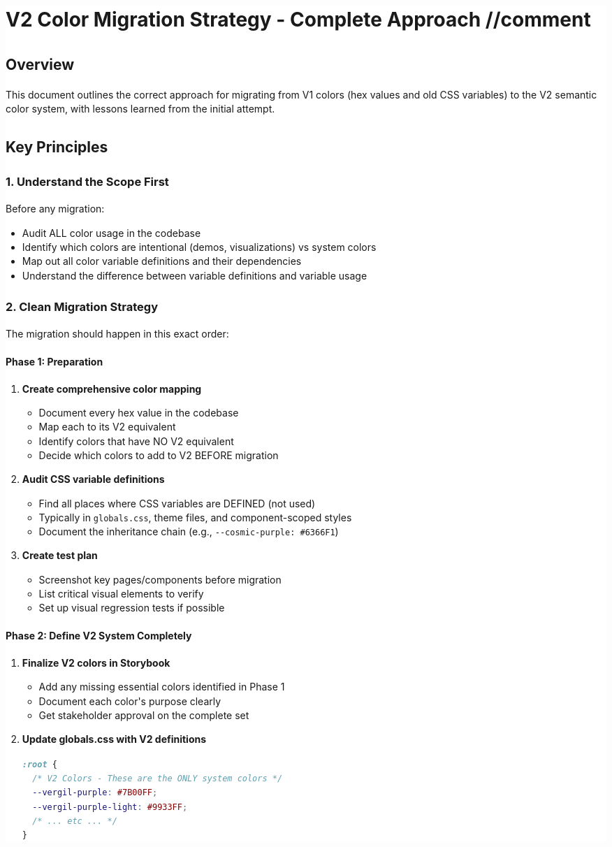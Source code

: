 # V2 Color Migration Strategy - Complete Approach //comment

## Overview
This document outlines the correct approach for migrating from V1 colors (hex values and old CSS variables) to the V2 semantic color system, with lessons learned from the initial attempt.

## Key Principles

### 1. Understand the Scope First
Before any migration:
- Audit ALL color usage in the codebase
- Identify which colors are intentional (demos, visualizations) vs system colors
- Map out all color variable definitions and their dependencies
- Understand the difference between variable definitions and variable usage

### 2. Clean Migration Strategy

The migration should happen in this exact order:

#### Phase 1: Preparation
1. **Create comprehensive color mapping**
   - Document every hex value in the codebase
   - Map each to its V2 equivalent
   - Identify colors that have NO V2 equivalent
   - Decide which colors to add to V2 BEFORE migration

2. **Audit CSS variable definitions**
   - Find all places where CSS variables are DEFINED (not used)
   - Typically in `globals.css`, theme files, and component-scoped styles
   - Document the inheritance chain (e.g., `--cosmic-purple: #6366F1`)

3. **Create test plan**
   - Screenshot key pages/components before migration
   - List critical visual elements to verify
   - Set up visual regression tests if possible

#### Phase 2: Define V2 System Completely
1. **Finalize V2 colors in Storybook**
   - Add any missing essential colors identified in Phase 1
   - Document each color's purpose clearly
   - Get stakeholder approval on the complete set

2. **Update globals.css with V2 definitions**
   ```css
   :root {
     /* V2 Colors - These are the ONLY system colors */
     --vergil-purple: #7B00FF;
     --vergil-purple-light: #9933FF;
     /* ... etc ... */
   }
   ```
